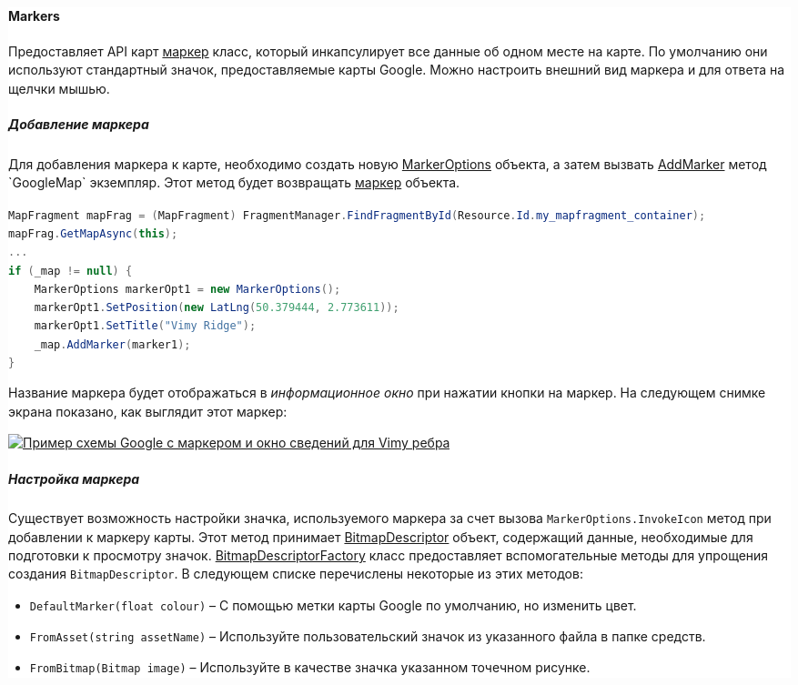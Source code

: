 #### <a name="markers"></a>Markers

Предоставляет API карт [маркер](https://developers.google.com/maps/documentation/android/reference/com/google/android/gms/maps/model/Marker) класс, который инкапсулирует все данные об одном месте на карте. По умолчанию они используют стандартный значок, предоставляемые карты Google. Можно настроить внешний вид маркера и для ответа на щелчки мышью.

<a name="AddingAMarker" />

##### <a name="adding-a-marker"></a>Добавление маркера

Для добавления маркера к карте, необходимо создать новую [MarkerOptions](https://developers.google.com/android/reference/com/google/android/gms/maps/model/MarkerOptions) объекта, а затем вызвать [AddMarker](http://developer.android.com/reference/com/google/android/gms/maps/GoogleMap.html#addMarker(com.google.android.gms.maps.model.MarkerOptions)) метод `GoogleMap` экземпляр. Этот метод будет возвращать [маркер](https://developers.google.com/maps/documentation/android/reference/com/google/android/gms/maps/model/Marker) объекта.

```csharp
MapFragment mapFrag = (MapFragment) FragmentManager.FindFragmentById(Resource.Id.my_mapfragment_container);
mapFrag.GetMapAsync(this);
...
if (_map != null) {
    MarkerOptions markerOpt1 = new MarkerOptions();
    markerOpt1.SetPosition(new LatLng(50.379444, 2.773611));
    markerOpt1.SetTitle("Vimy Ridge");
    _map.AddMarker(marker1);
}
```

Название маркера будет отображаться в *информационное окно* при нажатии кнопки на маркер. На следующем снимке экрана показано, как выглядит этот маркер:

[![Пример схемы Google с маркером и окно сведений для Vimy ребра](maps-api-images/image07-sml.png)](maps-api-images/image07.png)

<a name="Customizing_A_Marker" />

##### <a name="customizing-a-marker"></a>Настройка маркера

Существует возможность настройки значка, используемого маркера за счет вызова `MarkerOptions.InvokeIcon` метод при добавлении к маркеру карты.
Этот метод принимает [BitmapDescriptor](http://developer.android.com/reference/com/google/android/gms/maps/model/BitmapDescriptor.html) объект, содержащий данные, необходимые для подготовки к просмотру значок. [BitmapDescriptorFactory](https://developer.android.com/reference/com/google/android/gms/maps/model/BitmapDescriptorFactory.html) класс предоставляет вспомогательные методы для упрощения создания `BitmapDescriptor`. В следующем списке перечислены некоторые из этих методов:

-   `DefaultMarker(float colour)` &ndash; С помощью метки карты Google по умолчанию, но изменить цвет.

-   `FromAsset(string assetName)` &ndash; Используйте пользовательский значок из указанного файла в папке средств.

-   `FromBitmap(Bitmap image)` &ndash; Используйте в качестве значка указанном точечном рисунке.
